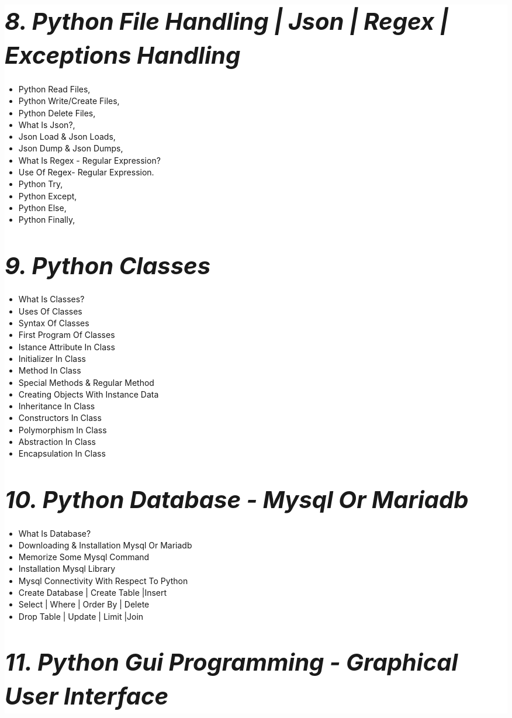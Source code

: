 # <span style='color:green, font-family; times, serif; font-size:30pt; font-style:italic'>8. Python File Handling | Json | Regex | Exceptions Handling</span>

* Python Read Files,
* Python Write/Create Files,
* Python Delete Files,
* What Is Json?,
* Json Load & Json Loads,
* Json Dump & Json Dumps,
* What Is Regex - Regular Expression?
* Use Of Regex- Regular Expression.
* Python Try,
* Python Except,
* Python Else,
* Python Finally,

# <span style='color:green, font-family; times, serif; font-size:30pt; font-style:italic'>9. Python Classes</span>

* What Is Classes?
* Uses Of Classes
* Syntax Of Classes
* First Program Of Classes
* Istance Attribute In Class
* Initializer In Class
* Method In Class
* Special Methods & Regular Method
* Creating Objects With Instance Data
* Inheritance In Class
* Constructors In Class
* Polymorphism In Class
* Abstraction In Class
* Encapsulation In Class

# <span style='color:green, font-family; times, serif; font-size:30pt; font-style:italic'>10. Python Database - Mysql Or Mariadb</span>

* What Is Database?
* Downloading & Installation Mysql Or Mariadb
* Memorize Some Mysql Command
* Installation Mysql Library
* Mysql Connectivity With Respect To Python
* Create Database | Create Table |Insert
* Select | Where | Order By | Delete
* Drop Table | Update | Limit |Join

# <span style='color:green, font-family; times, serif; font-size:30pt; font-style:italic'>11. Python Gui Programming - Graphical User Interface</span>
